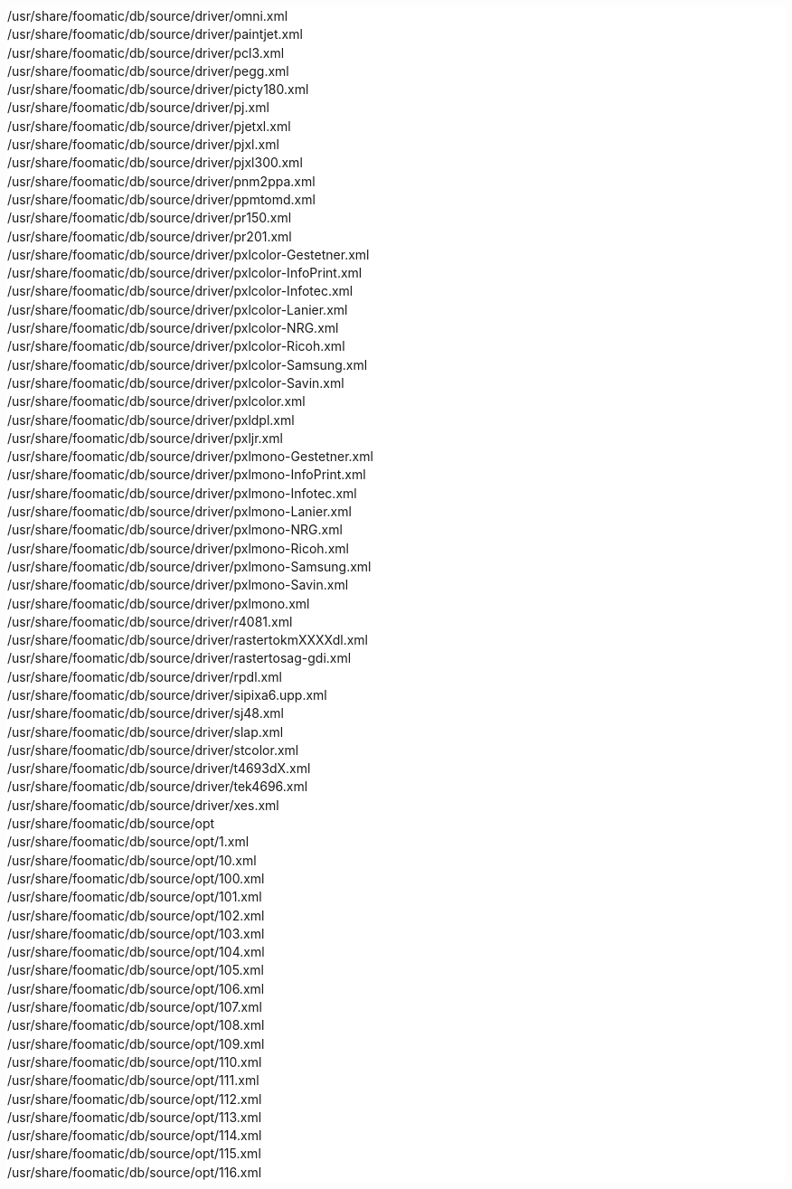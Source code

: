 /usr/share/foomatic/db/source/driver/omni.xml  
/usr/share/foomatic/db/source/driver/paintjet.xml  
/usr/share/foomatic/db/source/driver/pcl3.xml  
/usr/share/foomatic/db/source/driver/pegg.xml  
/usr/share/foomatic/db/source/driver/picty180.xml  
/usr/share/foomatic/db/source/driver/pj.xml  
/usr/share/foomatic/db/source/driver/pjetxl.xml  
/usr/share/foomatic/db/source/driver/pjxl.xml  
/usr/share/foomatic/db/source/driver/pjxl300.xml  
/usr/share/foomatic/db/source/driver/pnm2ppa.xml  
/usr/share/foomatic/db/source/driver/ppmtomd.xml  
/usr/share/foomatic/db/source/driver/pr150.xml  
/usr/share/foomatic/db/source/driver/pr201.xml  
/usr/share/foomatic/db/source/driver/pxlcolor-Gestetner.xml  
/usr/share/foomatic/db/source/driver/pxlcolor-InfoPrint.xml  
/usr/share/foomatic/db/source/driver/pxlcolor-Infotec.xml  
/usr/share/foomatic/db/source/driver/pxlcolor-Lanier.xml  
/usr/share/foomatic/db/source/driver/pxlcolor-NRG.xml  
/usr/share/foomatic/db/source/driver/pxlcolor-Ricoh.xml  
/usr/share/foomatic/db/source/driver/pxlcolor-Samsung.xml  
/usr/share/foomatic/db/source/driver/pxlcolor-Savin.xml  
/usr/share/foomatic/db/source/driver/pxlcolor.xml  
/usr/share/foomatic/db/source/driver/pxldpl.xml  
/usr/share/foomatic/db/source/driver/pxljr.xml  
/usr/share/foomatic/db/source/driver/pxlmono-Gestetner.xml  
/usr/share/foomatic/db/source/driver/pxlmono-InfoPrint.xml  
/usr/share/foomatic/db/source/driver/pxlmono-Infotec.xml  
/usr/share/foomatic/db/source/driver/pxlmono-Lanier.xml  
/usr/share/foomatic/db/source/driver/pxlmono-NRG.xml  
/usr/share/foomatic/db/source/driver/pxlmono-Ricoh.xml  
/usr/share/foomatic/db/source/driver/pxlmono-Samsung.xml  
/usr/share/foomatic/db/source/driver/pxlmono-Savin.xml  
/usr/share/foomatic/db/source/driver/pxlmono.xml  
/usr/share/foomatic/db/source/driver/r4081.xml  
/usr/share/foomatic/db/source/driver/rastertokmXXXXdl.xml  
/usr/share/foomatic/db/source/driver/rastertosag-gdi.xml  
/usr/share/foomatic/db/source/driver/rpdl.xml  
/usr/share/foomatic/db/source/driver/sipixa6.upp.xml  
/usr/share/foomatic/db/source/driver/sj48.xml  
/usr/share/foomatic/db/source/driver/slap.xml  
/usr/share/foomatic/db/source/driver/stcolor.xml  
/usr/share/foomatic/db/source/driver/t4693dX.xml  
/usr/share/foomatic/db/source/driver/tek4696.xml  
/usr/share/foomatic/db/source/driver/xes.xml  
/usr/share/foomatic/db/source/opt  
/usr/share/foomatic/db/source/opt/1.xml  
/usr/share/foomatic/db/source/opt/10.xml  
/usr/share/foomatic/db/source/opt/100.xml  
/usr/share/foomatic/db/source/opt/101.xml  
/usr/share/foomatic/db/source/opt/102.xml  
/usr/share/foomatic/db/source/opt/103.xml  
/usr/share/foomatic/db/source/opt/104.xml  
/usr/share/foomatic/db/source/opt/105.xml  
/usr/share/foomatic/db/source/opt/106.xml  
/usr/share/foomatic/db/source/opt/107.xml  
/usr/share/foomatic/db/source/opt/108.xml  
/usr/share/foomatic/db/source/opt/109.xml  
/usr/share/foomatic/db/source/opt/110.xml  
/usr/share/foomatic/db/source/opt/111.xml  
/usr/share/foomatic/db/source/opt/112.xml  
/usr/share/foomatic/db/source/opt/113.xml  
/usr/share/foomatic/db/source/opt/114.xml  
/usr/share/foomatic/db/source/opt/115.xml  
/usr/share/foomatic/db/source/opt/116.xml  